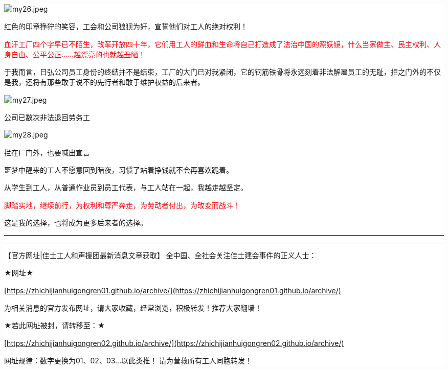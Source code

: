 ![my26.jpeg](https://i.loli.net/2018/09/08/5b9395482fc63.jpeg)

红色的印章狰狞的笑容，工会和公司狼狈为奸，宣誓他们对工人的绝对权利！

<font color='red'>血汗工厂四个字早已不陌生，改革开放四十年，它们用工人的鲜血和生命将自己打造成了法治中国的照妖镜，什么当家做主、民主权利、人身自由、公平公正……越漂亮的也就越丑陋！</font>

于我而言，日弘公司员工身份的终结并不是结束，工厂的大门已对我紧闭，它的钢筋铁骨将永远刻着非法解雇员工的无耻，拒之门外的不仅是我，还将有那些敢于说不的先行者和敢于维护权益的后来者。

![my27.jpeg](https://i.loli.net/2018/09/08/5b93956eb9617.jpeg)

公司已数次非法退回劳务工

![my28.jpeg](https://i.loli.net/2018/09/08/5b93958b96dcb.jpeg)

拦在厂门外，也要喊出宣言

噩梦中醒来的工人不愿意回到暗夜，习惯了站着挣钱就不会再喜欢跪着。

从学生到工人，从普通作业员到员工代表，与工人站在一起，我越走越坚定。

<font color='red'>脚踏实地，继续前行，为权利和尊严奔走，为劳动者付出，为改变而战斗！</font>

这是我的选择，也将成为更多后来者的选择。

---

---

【官方网址|佳士工人和声援团最新消息文章获取】
全中国、全社会关注佳士建会事件的正义人士：

★网址★

[https://zhichijianhuigongren01.github.io/archive/](https://zhichijianhuigongren01.github.io/archive/)

为相关消息的官方发布网址，请大家收藏，经常浏览，积极转发！推荐大家翻墙！

★若此网址被封，请转移至：★

[https://zhichijianhuigongren02.github.io/archive/](https://zhichijianhuigongren02.github.io/archive/)

网址规律：数字更换为01、02、03...以此类推！
请为营救所有工人同胞转发！
